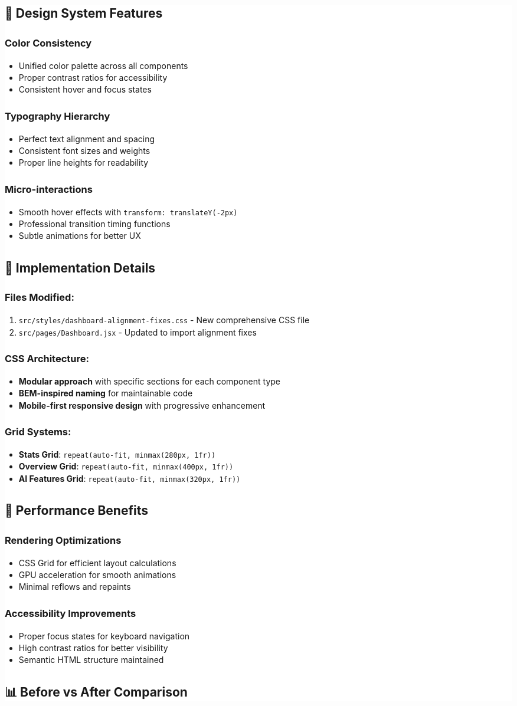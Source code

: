 ## 🎨 Design System Features

### **Color Consistency**
- Unified color palette across all components
- Proper contrast ratios for accessibility
- Consistent hover and focus states

### **Typography Hierarchy**
- Perfect text alignment and spacing
- Consistent font sizes and weights
- Proper line heights for readability

### **Micro-interactions**
- Smooth hover effects with `transform: translateY(-2px)`
- Professional transition timing functions
- Subtle animations for better UX

## 🔧 Implementation Details

### **Files Modified:**
1. `src/styles/dashboard-alignment-fixes.css` - New comprehensive CSS file
2. `src/pages/Dashboard.jsx` - Updated to import alignment fixes

### **CSS Architecture:**
- **Modular approach** with specific sections for each component type
- **BEM-inspired naming** for maintainable code
- **Mobile-first responsive design** with progressive enhancement

### **Grid Systems:**
- **Stats Grid**: `repeat(auto-fit, minmax(280px, 1fr))`
- **Overview Grid**: `repeat(auto-fit, minmax(400px, 1fr))`
- **AI Features Grid**: `repeat(auto-fit, minmax(320px, 1fr))`

## 🚀 Performance Benefits

### **Rendering Optimizations**
- CSS Grid for efficient layout calculations
- GPU acceleration for smooth animations
- Minimal reflows and repaints

### **Accessibility Improvements**
- Proper focus states for keyboard navigation
- High contrast ratios for better visibility
- Semantic HTML structure maintained

## 📊 Before vs After Comparison
